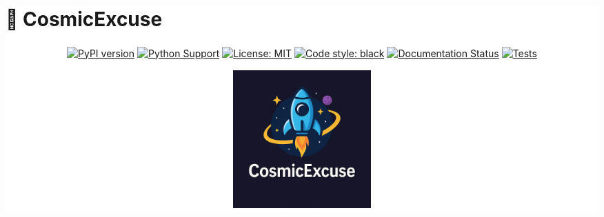 # 🚀 CosmicExcuse

<div align="center">

[![PyPI version](https://badge.fury.io/py/cosmicexcuse.svg)](https://badge.fury.io/py/cosmicexcuse)
[![Python Support](https://img.shields.io/pypi/pyversions/cosmicexcuse.svg)](https://pypi.org/project/cosmicexcuse/)
[![License: MIT](https://img.shields.io/badge/License-MIT-yellow.svg)](https://opensource.org/licenses/MIT)
[![Code style: black](https://img.shields.io/badge/code%20style-black-000000.svg)](https://github.com/psf/black)
[![Documentation Status](https://readthedocs.org/projects/cosmicexcuse/badge/?version=latest)](https://cosmicexcuse.readthedocs.io/)
[![Tests](https://github.com/shamspias/cosmicexcuse/actions/workflows/tests.yml/badge.svg)](https://github.com/shamspias/cosmicexcuse/actions/workflows/tests.yml)

<img src="https://raw.githubusercontent.com/shamspias/cosmicexcuse/main/docs/assets/logo.png" alt="CosmicExcuse Logo" width="200"/>

